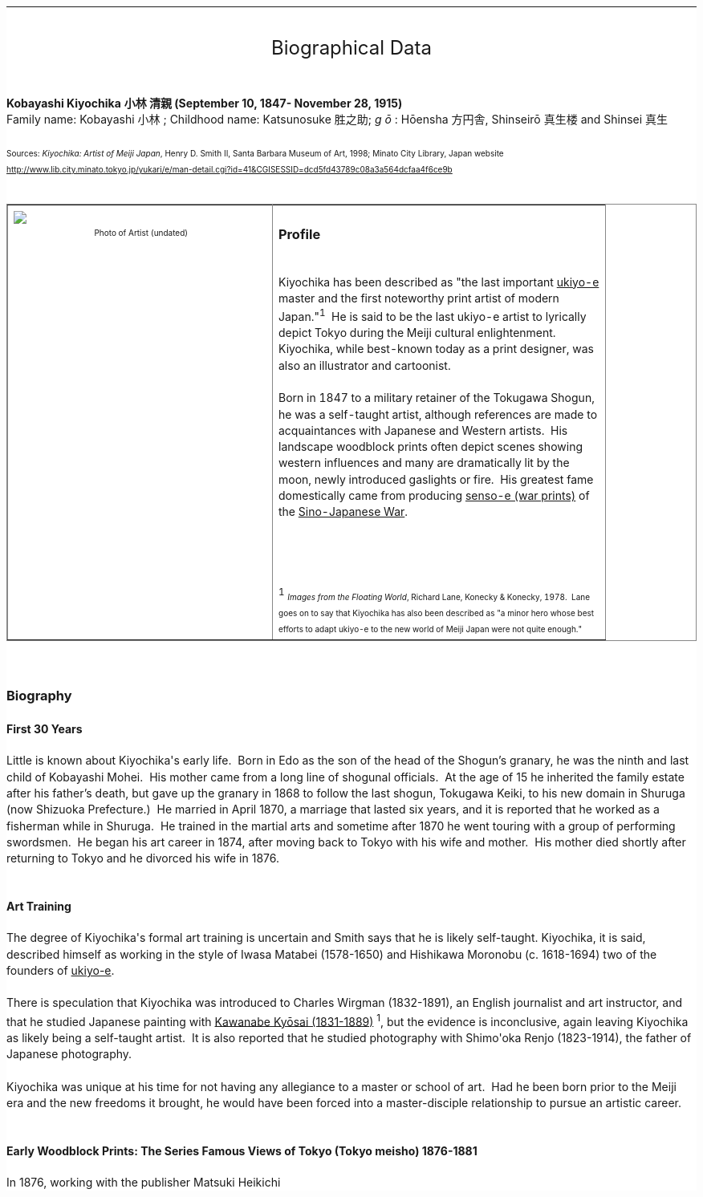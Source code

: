 <div class="sites-layout-tile sites-tile-name-content-1"> <div dir="ltr"> <hr size="2" width="100%" /> <br /> <div style="text-align:center"> <font size="5">Biographical Data</font> </div> <b> <div> <b><br /> </b> </div> <div> <b><br /> </b> </div> Kobayashi Kiyochika</b> <span style="font-weight:normal"><b><span lang="ja">小林 清親</span> (September 10, 1847- November 28, 1915)</b><br /> Family name: Kobayashi </span> <span style="font-weight:normal"><span lang="ja">小林</span></span> <span style="font-weight:normal"><span lang="ja">;</span></span> <span style="font-weight:normal"> Childhood name: Katsunosuke 胜之助; <i>g</i></span> <i>ō</i> <span style="font-weight:normal">: Hōensha 方円舎, Shinseirō 真生楼 and Shinsei 真生<br /> <br /> </span> <font size="1">Sources: <i>Kiyochika: Artist of Meiji Japan</i>, Henry D. Smith II, Santa Barbara Museum of Art, 1998; </font> <font size="1">Minato City Library, Japan website <br /> <a href="http://www.google.com/url?q=http%3A%2F%2Fwww.lib.city.minato.tokyo.jp%2Fyukari%2Fe%2Fman-detail.cgi%3Fid%3D41%26CGISESSID%3Ddcd5fd43789c08a3a564dcfaa4f6ce9b&amp;sa=D&amp;sntz=1&amp;usg=AFrqEzdcp7T9MkIJRNpW2Hp-8J_bCIV1CQ">http://www.lib.city.minato.tokyo.jp/yukari/e/man-detail.cgi?id=41&amp;CGISESSID=dcd5fd43789c08a3a564dcfaa4f6ce9b</a></font> <br /> <br /> <div> <table border="1" bordercolor="#888888" cellspacing="0" style="border-color:rgb(136,136,136);border-width:1px;border-collapse:collapse"> <tbody> <tr> <td style="text-align:center;width:315px;height:428px"> <div style="margin-top:5px;margin-right:auto;margin-bottom:0pt;display:block;text-align:left"> <img border="0" src="http://www.myjapanesehanga.com/_/rsrc/1600032075078/home/artists/kiyochika-kobayashi-1847-1915-/Photo-as-a-young-man-web.jpg" style="display:block;margin-right:auto;margin-left:auto;text-align:center" /> </div> <font size="1">&nbsp;Photo of Artist (undated)</font><br /> </td> <td style="width:400px;height:428px"> <h3><a name="TOC-Profile"></a>Profile</h3> <br /> Kiyochika has been described as "the last important <a href="http://www.myjapanesehanga.com/home/articles/print-genres---ukiyo-e-shin-hanga-sosaku-hanga">ukiyo-e</a> master and the first noteworthy print artist of modern Japan."<sup>1</sup>&nbsp; He is said to be the last ukiyo-e artist to lyrically depict Tokyo during the Meiji cultural enlightenment.&nbsp; Kiyochika, while best-known today as a print designer, was also an illustrator and cartoonist.<br /> <br /> Born in 1847 to a military retainer of the Tokugawa Shogun, he was a self-taught artist, although references are made to acquaintances with Japanese and Western artists.&nbsp; His landscape woodblock prints often depict scenes showing western influences and many are dramatically lit by the moon, newly introduced gaslights or fire.&nbsp; His greatest fame domestically came from producing <a href="http://www.myjapanesehanga.com/home/articles/war-prints-senso-e-">senso-e (war prints)</a> of the <a href="http://www.myjapanesehanga.com/home/articles/war-prints-senso-e-/sino-japanese-war-1894---1895-">Sino-Japanese War</a>.<br /> <br /> <br /> <br /> <br /> <sup>1</sup> <font size="1"><i>Images from the Floating World</i>, Richard Lane, Konecky &amp; Konecky, 1978.&nbsp; Lane goes on to say that Kiyochika has also been described as "a minor hero whose best efforts to adapt ukiyo-e to the new world of Meiji Japan were not quite enough."</font><br /> </td> </tr> </tbody> </table> <br /> <h3><a name="TOC-Biography"></a>Biography<br /> </h3> <h4><a name="TOC-First-30-Years"></a>First 30 Years</h4> Little is known about Kiyochika's early life.&nbsp; Born in Edo as the son of the head of the Shogun’s granary, he was the ninth and last child of Kobayashi Mohei.&nbsp; His mother came from a long line of shogunal officials.&nbsp; At the age of 15 he inherited the family estate after his father’s death, but gave up the granary in 1868 to follow the last shogun, Tokugawa Keiki, to his new domain in Shuruga (now Shizuoka Prefecture.)&nbsp; He married in April 1870, a marriage that lasted six years, and it is reported that he worked as a fisherman while in Shuruga.&nbsp; He trained in the martial arts and sometime after 1870 he went touring with a group of performing swordsmen.&nbsp; He began his art career in 1874, after moving back to Tokyo with his wife and mother. &nbsp;His mother died shortly after returning to Tokyo and he divorced his wife in 1876. <br /> <br /> <h4><a name="TOC-Art-Training"></a>Art Training</h4> The degree of Kiyochika's formal art training is uncertain and Smith says that he is likely self-taught. Kiyochika, it is said, described himself as working in the style of Iwasa Matabei (1578-1650) and Hishikawa Moronobu (c. 1618-1694) two of the founders of <a href="http://www.myjapanesehanga.com/home/articles/print-genres---ukiyo-e-shin-hanga-sosaku-hanga">ukiyo-e</a>. <br /> <br /> There is speculation that Kiyochika was introduced to Charles Wirgman (1832-1891), an English journalist and art instructor, and that he studied Japanese painting with <a href="http://www.myjapanesehanga.com/home/artists/kawanabe-kyosai-1831-1889-">Kawanabe Kyōsai (1831-1889)</a> <sup>1</sup>, but the evidence is inconclusive, again leaving Kiyochika as likely being a self-taught artist.&nbsp; It is also reported that he studied photography with Shimo'oka Renjo (1823-1914), the father of Japanese photography. <br /> <br /> Kiyochika was unique at his time for not having any allegiance to a master or school of art.&nbsp; Had he been born prior to the Meiji era and the new freedoms it brought, he would have been forced into a master-disciple relationship to pursue an artistic career. <br /> <br /> <h4><a name="TOC-Early-Woodblock-Prints:-The-Series-Famous-Views-of-Tokyo-Tokyo-meisho-1876-1881"></a>Early Woodblock Prints: The Series Famous Views of Tokyo (Tokyo meisho) 1876-1881</h4> In 1876, working with the publisher Matsuki Heikichi